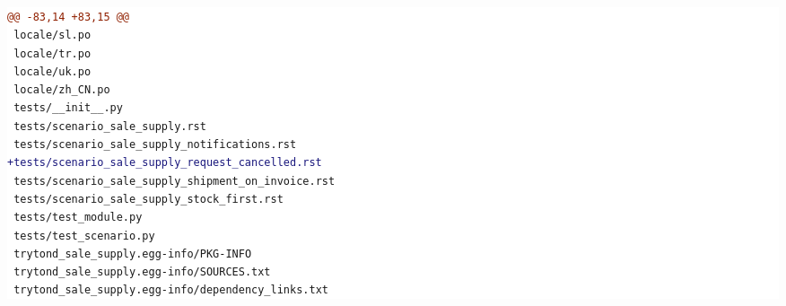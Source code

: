 ```diff
@@ -83,14 +83,15 @@
 locale/sl.po
 locale/tr.po
 locale/uk.po
 locale/zh_CN.po
 tests/__init__.py
 tests/scenario_sale_supply.rst
 tests/scenario_sale_supply_notifications.rst
+tests/scenario_sale_supply_request_cancelled.rst
 tests/scenario_sale_supply_shipment_on_invoice.rst
 tests/scenario_sale_supply_stock_first.rst
 tests/test_module.py
 tests/test_scenario.py
 trytond_sale_supply.egg-info/PKG-INFO
 trytond_sale_supply.egg-info/SOURCES.txt
 trytond_sale_supply.egg-info/dependency_links.txt
```

